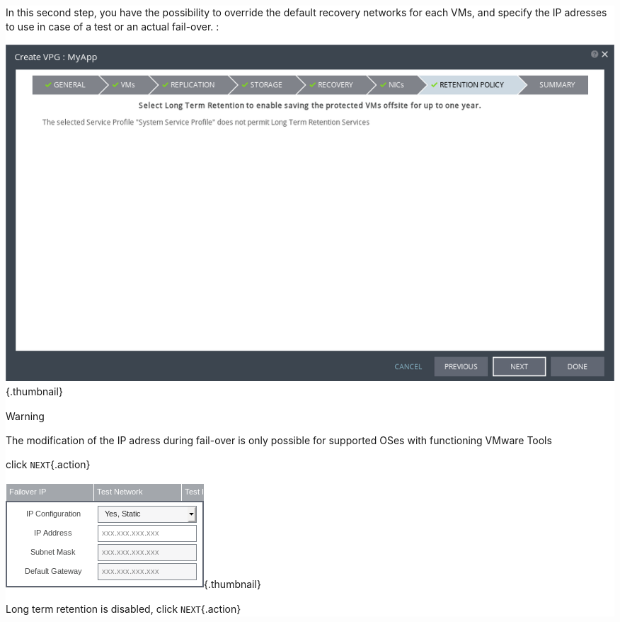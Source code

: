 In this second step, you have the possibility to override the default recovery networks for each VMs, and specify the IP adresses to use in case of a test or an actual fail-over. :

![Zerto VPG Creation](images/zerto_OvhToOvh_vpg_09.png){.thumbnail}

> [!warning]
>
> The modification of the IP adress during fail-over is only possible for supported OSes with functioning VMware Tools
> 

click `NEXT`{.action}

![Zerto VPG Creation](images/zerto_OvhToOvh_vpg_10.png){.thumbnail}

Long term retention is disabled, click `NEXT`{.action}
